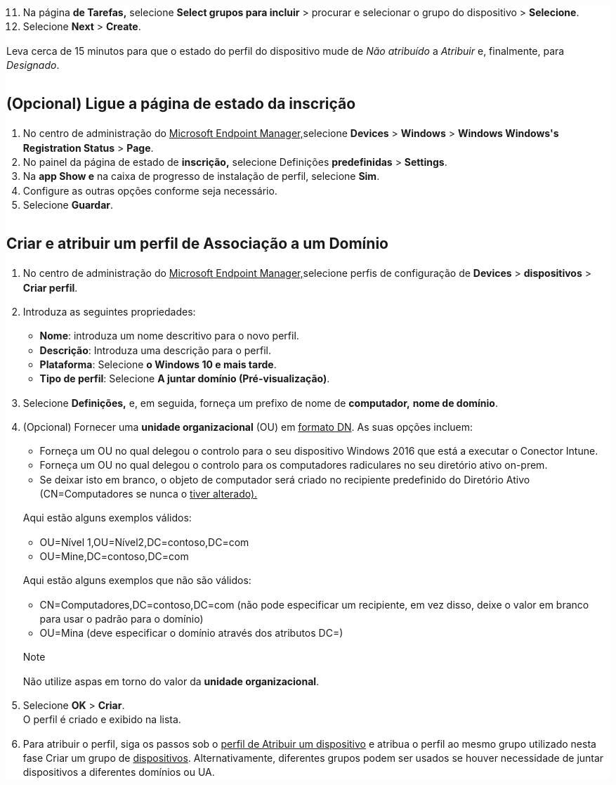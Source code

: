 11. Na página **de Tarefas,** selecione **Select grupos para incluir** > procurar e selecionar o grupo do dispositivo > **Selecione**.
12. Selecione **Next**  >  **Create**.

Leva cerca de 15 minutos para que o estado do perfil do dispositivo mude de *Não atribuído* a *Atribuir* e, finalmente, para *Designado*.

## <a name="optional-turn-on-the-enrollment-status-page"></a>(Opcional) Ligue a página de estado da inscrição

1. No centro de administração do [Microsoft Endpoint Manager,](https://go.microsoft.com/fwlink/?linkid=2109431)selecione **Devices**  >  **Windows**  >  **Windows Windows's Registration Status**  >  **Page**.
1. No painel da página de estado de **inscrição,** selecione Definições **predefinidas**  >  **Settings**.
1. Na **app Show e** na caixa de progresso de instalação de perfil, selecione **Sim**.
1. Configure as outras opções conforme seja necessário.
1. Selecione **Guardar**.

## <a name="create-and-assign-a-domain-join-profile"></a>Criar e atribuir um perfil de Associação a um Domínio

1. No centro de administração do [Microsoft Endpoint Manager,](https://go.microsoft.com/fwlink/?linkid=2109431)selecione perfis de configuração de **Devices**  >  **dispositivos**  >  **Criar perfil**.
2. Introduza as seguintes propriedades:
   - **Nome**: introduza um nome descritivo para o novo perfil.
   - **Descrição**: Introduza uma descrição para o perfil.
   - **Plataforma**: Selecione **o Windows 10 e mais tarde**.
   - **Tipo de perfil**: Selecione **A juntar domínio (Pré-visualização)**.
3. Selecione **Definições,** e, em seguida, forneça um prefixo de nome de **computador,** **nome de domínio**.
4. (Opcional) Fornecer uma **unidade organizacional** (OU) em [formato DN](https://docs.microsoft.com/windows/desktop/ad/object-names-and-identities#distinguished-name). As suas opções incluem:
   - Forneça um OU no qual delegou o controlo para o seu dispositivo Windows 2016 que está a executar o Conector Intune.
   - Forneça um OU no qual delegou o controlo para os computadores radiculares no seu diretório ativo on-prem.
   - Se deixar isto em branco, o objeto de computador será criado no recipiente predefinido do Diretório Ativo (CN=Computadores se nunca o [tiver alterado).](https://support.microsoft.com/en-us/help/324949/redirecting-the-users-and-computers-containers-in-active-directory-dom)
   
   Aqui estão alguns exemplos válidos:
   - OU=Nível 1,OU=Nível2,DC=contoso,DC=com
   - OU=Mine,DC=contoso,DC=com
   
   Aqui estão alguns exemplos que não são válidos:
   - CN=Computadores,DC=contoso,DC=com (não pode especificar um recipiente, em vez disso, deixe o valor em branco para usar o padrão para o domínio)
   - OU=Mina (deve especificar o domínio através dos atributos DC=)
     
   > [!NOTE]
   > Não utilize aspas em torno do valor da **unidade organizacional**.
5. Selecione **OK**  >  **Criar**.  
    O perfil é criado e exibido na lista.
6. Para atribuir o perfil, siga os passos sob o [perfil de Atribuir um dispositivo](../configuration/device-profile-assign.md#assign-a-device-profile) e atribua o perfil ao mesmo grupo utilizado nesta fase Criar um grupo de [dispositivos](windows-autopilot-hybrid.md#create-a-device-group). Alternativamente, diferentes grupos podem ser usados se houver necessidade de juntar dispositivos a diferentes domínios ou UA.
